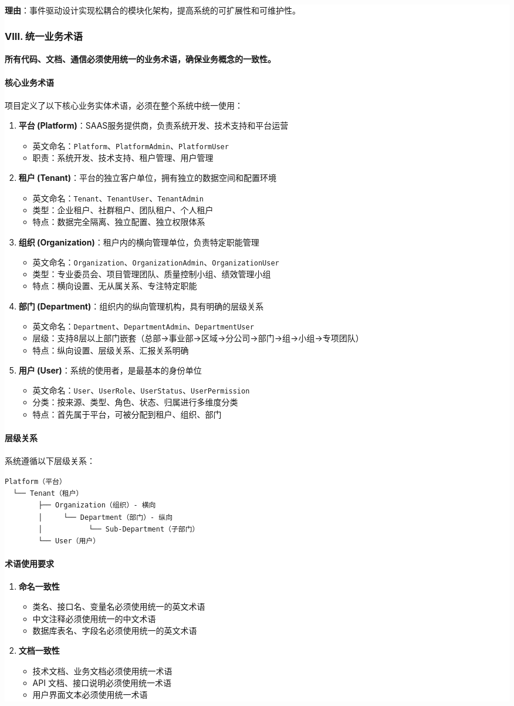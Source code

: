**理由**：事件驱动设计实现松耦合的模块化架构，提高系统的可扩展性和可维护性。

### VIII. 统一业务术语

**所有代码、文档、通信必须使用统一的业务术语，确保业务概念的一致性。**

#### 核心业务术语

项目定义了以下核心业务实体术语，必须在整个系统中统一使用：

1. **平台 (Platform)**：SAAS服务提供商，负责系统开发、技术支持和平台运营
   - 英文命名：`Platform`、`PlatformAdmin`、`PlatformUser`
   - 职责：系统开发、技术支持、租户管理、用户管理

2. **租户 (Tenant)**：平台的独立客户单位，拥有独立的数据空间和配置环境
   - 英文命名：`Tenant`、`TenantUser`、`TenantAdmin`
   - 类型：企业租户、社群租户、团队租户、个人租户
   - 特点：数据完全隔离、独立配置、独立权限体系

3. **组织 (Organization)**：租户内的横向管理单位，负责特定职能管理
   - 英文命名：`Organization`、`OrganizationAdmin`、`OrganizationUser`
   - 类型：专业委员会、项目管理团队、质量控制小组、绩效管理小组
   - 特点：横向设置、无从属关系、专注特定职能

4. **部门 (Department)**：组织内的纵向管理机构，具有明确的层级关系
   - 英文命名：`Department`、`DepartmentAdmin`、`DepartmentUser`
   - 层级：支持8层以上部门嵌套（总部→事业部→区域→分公司→部门→组→小组→专项团队）
   - 特点：纵向设置、层级关系、汇报关系明确

5. **用户 (User)**：系统的使用者，是最基本的身份单位
   - 英文命名：`User`、`UserRole`、`UserStatus`、`UserPermission`
   - 分类：按来源、类型、角色、状态、归属进行多维度分类
   - 特点：首先属于平台，可被分配到租户、组织、部门

#### 层级关系

系统遵循以下层级关系：

```text
Platform（平台）
  └── Tenant（租户）
        ├── Organization（组织）- 横向
        │     └── Department（部门）- 纵向
        │           └── Sub-Department（子部门）
        └── User（用户）
```

#### 术语使用要求

1. **命名一致性**
   - 类名、接口名、变量名必须使用统一的英文术语
   - 中文注释必须使用统一的中文术语
   - 数据库表名、字段名必须使用统一的英文术语

2. **文档一致性**
   - 技术文档、业务文档必须使用统一术语
   - API 文档、接口说明必须使用统一术语
   - 用户界面文本必须使用统一术语
